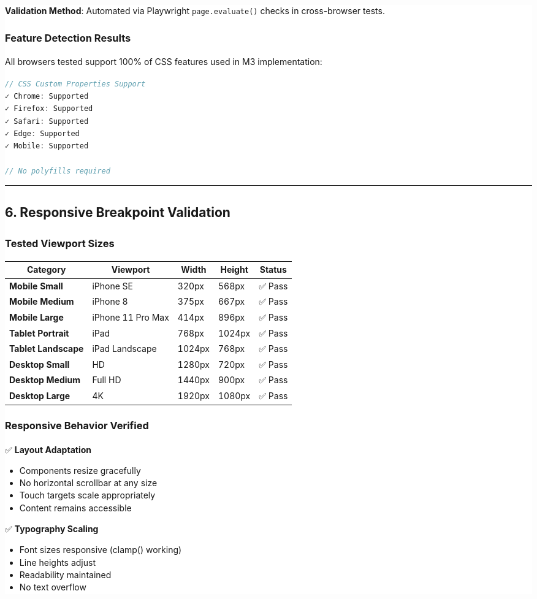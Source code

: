 **Validation Method**: Automated via Playwright `page.evaluate()` checks in cross-browser tests.

### Feature Detection Results

All browsers tested support 100% of CSS features used in M3 implementation:

```javascript
// CSS Custom Properties Support
✓ Chrome: Supported
✓ Firefox: Supported
✓ Safari: Supported
✓ Edge: Supported
✓ Mobile: Supported

// No polyfills required
```

---

## 6. Responsive Breakpoint Validation

### Tested Viewport Sizes

| Category             | Viewport          | Width  | Height | Status  |
| -------------------- | ----------------- | ------ | ------ | ------- |
| **Mobile Small**     | iPhone SE         | 320px  | 568px  | ✅ Pass |
| **Mobile Medium**    | iPhone 8          | 375px  | 667px  | ✅ Pass |
| **Mobile Large**     | iPhone 11 Pro Max | 414px  | 896px  | ✅ Pass |
| **Tablet Portrait**  | iPad              | 768px  | 1024px | ✅ Pass |
| **Tablet Landscape** | iPad Landscape    | 1024px | 768px  | ✅ Pass |
| **Desktop Small**    | HD                | 1280px | 720px  | ✅ Pass |
| **Desktop Medium**   | Full HD           | 1440px | 900px  | ✅ Pass |
| **Desktop Large**    | 4K                | 1920px | 1080px | ✅ Pass |

### Responsive Behavior Verified

✅ **Layout Adaptation**

- Components resize gracefully
- No horizontal scrollbar at any size
- Touch targets scale appropriately
- Content remains accessible

✅ **Typography Scaling**

- Font sizes responsive (clamp() working)
- Line heights adjust
- Readability maintained
- No text overflow
